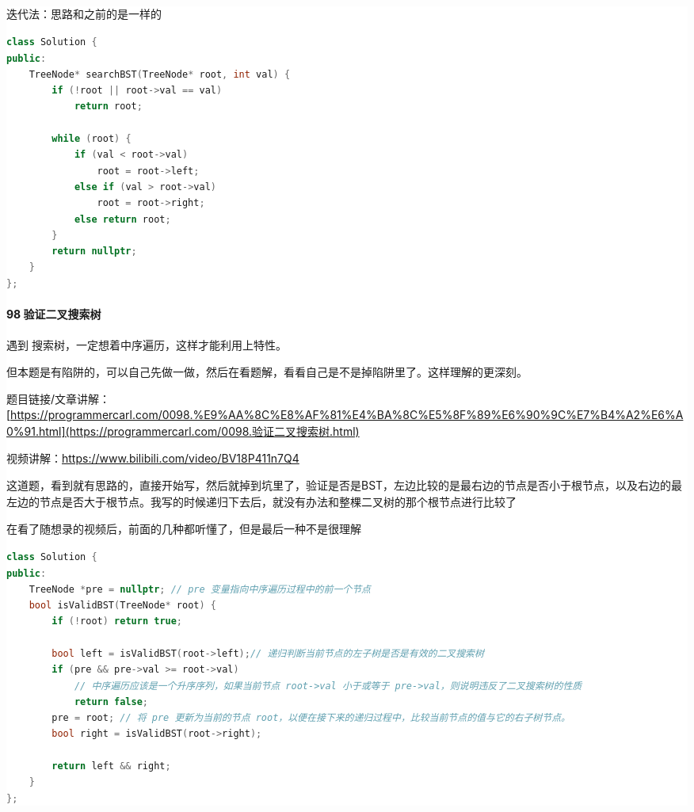 迭代法：思路和之前的是一样的

```cpp
class Solution {
public:
    TreeNode* searchBST(TreeNode* root, int val) {
        if (!root || root->val == val)
            return root;

        while (root) {
            if (val < root->val)
                root = root->left;
            else if (val > root->val)
                root = root->right;
            else return root;
        }
        return nullptr;
    }
};
```



#### 98 验证二叉搜索树

遇到 搜索树，一定想着中序遍历，这样才能利用上特性。 

但本题是有陷阱的，可以自己先做一做，然后在看题解，看看自己是不是掉陷阱里了。这样理解的更深刻。

题目链接/文章讲解：[https://programmercarl.com/0098.%E9%AA%8C%E8%AF%81%E4%BA%8C%E5%8F%89%E6%90%9C%E7%B4%A2%E6%A0%91.html](https://programmercarl.com/0098.验证二叉搜索树.html) 

视频讲解：https://www.bilibili.com/video/BV18P411n7Q4  

这道题，看到就有思路的，直接开始写，然后就掉到坑里了，验证是否是BST，左边比较的是最右边的节点是否小于根节点，以及右边的最左边的节点是否大于根节点。我写的时候递归下去后，就没有办法和整棵二叉树的那个根节点进行比较了

在看了随想录的视频后，前面的几种都听懂了，但是最后一种不是很理解

```cpp
class Solution {
public:
    TreeNode *pre = nullptr; // pre 变量指向中序遍历过程中的前一个节点
    bool isValidBST(TreeNode* root) {
        if (!root) return true;

        bool left = isValidBST(root->left);// 递归判断当前节点的左子树是否是有效的二叉搜索树
        if (pre && pre->val >= root->val)
            // 中序遍历应该是一个升序序列，如果当前节点 root->val 小于或等于 pre->val，则说明违反了二叉搜索树的性质
            return false;
        pre = root; // 将 pre 更新为当前的节点 root，以便在接下来的递归过程中，比较当前节点的值与它的右子树节点。
        bool right = isValidBST(root->right);

        return left && right;
    }
};
```
